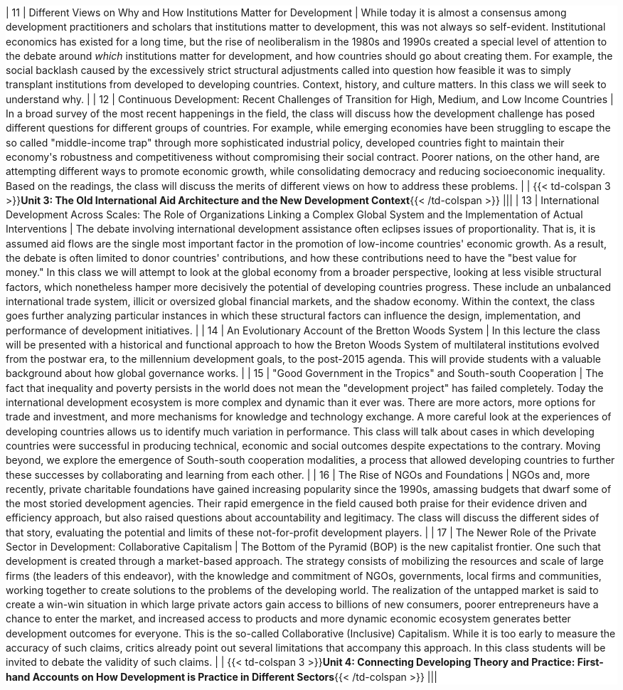 | 11 | Different Views on Why and How Institutions Matter for Development | While today it is almost a consensus among development practitioners and scholars that institutions matter to development, this was not always so self-evident. Institutional economics has existed for a long time, but the rise of neoliberalism in the 1980s and 1990s created a special level of attention to the debate around _which_ institutions matter for development, and how countries should go about creating them. For example, the social backlash caused by the excessively strict structural adjustments called into question how feasible it was to simply transplant institutions from developed to developing countries. Context, history, and culture matters. In this class we will seek to understand why. |
| 12 | Continuous Development: Recent Challenges of Transition for High, Medium, and Low Income Countries | In a broad survey of the most recent happenings in the field, the class will discuss how the development challenge has posed different questions for different groups of countries. For example, while emerging economies have been struggling to escape the so called "middle-income trap" through more sophisticated industrial policy, developed countries fight to maintain their economy's robustness and competitiveness without compromising their social contract. Poorer nations, on the other hand, are attempting different ways to promote economic growth, while consolidating democracy and reducing socioeconomic inequality. Based on the readings, the class will discuss the merits of different views on how to address these problems. |
| {{< td-colspan 3 >}}**Unit 3: The Old International Aid Architecture and the New Development Context**{{< /td-colspan >}} |||
| 13 | International Development Across Scales: The Role of Organizations Linking a Complex Global System and the Implementation of Actual Interventions | The debate involving international development assistance often eclipses issues of proportionality. That is, it is assumed aid flows are the single most important factor in the promotion of low-income countries' economic growth. As a result, the debate is often limited to donor countries' contributions, and how these contributions need to have the "best value for money." In this class we will attempt to look at the global economy from a broader perspective, looking at less visible structural factors, which nonetheless hamper more decisively the potential of developing countries progress. These include an unbalanced international trade system, illicit or oversized global financial markets, and the shadow economy. Within the context, the class goes further analyzing particular instances in which these structural factors can influence the design, implementation, and performance of development initiatives. |
| 14 | An Evolutionary Account of the Bretton Woods System | In this lecture the class will be presented with a historical and functional approach to how the Breton Woods System of multilateral institutions evolved from the postwar era, to the millennium development goals, to the post-2015 agenda. This will provide students with a valuable background about how global governance works. |
| 15 | "Good Government in the Tropics" and South-south Cooperation | The fact that inequality and poverty persists in the world does not mean the "development project" has failed completely. Today the international development ecosystem is more complex and dynamic than it ever was. There are more actors, more options for trade and investment, and more mechanisms for knowledge and technology exchange. A more careful look at the experiences of developing countries allows us to identify much variation in performance. This class will talk about cases in which developing countries were successful in producing technical, economic and social outcomes despite expectations to the contrary. Moving beyond, we explore the emergence of South-south cooperation modalities, a process that allowed developing countries to further these successes by collaborating and learning from each other. |
| 16 | The Rise of NGOs and Foundations | NGOs and, more recently, private charitable foundations have gained increasing popularity since the 1990s, amassing budgets that dwarf some of the most storied development agencies. Their rapid emergence in the field caused both praise for their evidence driven and efficiency approach, but also raised questions about accountability and legitimacy. The class will discuss the different sides of that story, evaluating the potential and limits of these not-for-profit development players. |
| 17 | The Newer Role of the Private Sector in Development: Collaborative Capitalism | The Bottom of the Pyramid (BOP) is the new capitalist frontier. One such that development is created through a market-based approach. The strategy consists of mobilizing the resources and scale of large firms (the leaders of this endeavor), with the knowledge and commitment of NGOs, governments, local firms and communities, working together to create solutions to the problems of the developing world. The realization of the untapped market is said to create a win-win situation in which large private actors gain access to billions of new consumers, poorer entrepreneurs have a chance to enter the market, and increased access to products and more dynamic economic ecosystem generates better development outcomes for everyone. This is the so-called Collaborative (Inclusive) Capitalism. While it is too early to measure the accuracy of such claims, critics already point out several limitations that accompany this approach. In this class students will be invited to debate the validity of such claims. |
| {{< td-colspan 3 >}}**Unit 4: Connecting Developing Theory and Practice: First-hand Accounts on How Development is Practice in Different Sectors**{{< /td-colspan >}} |||